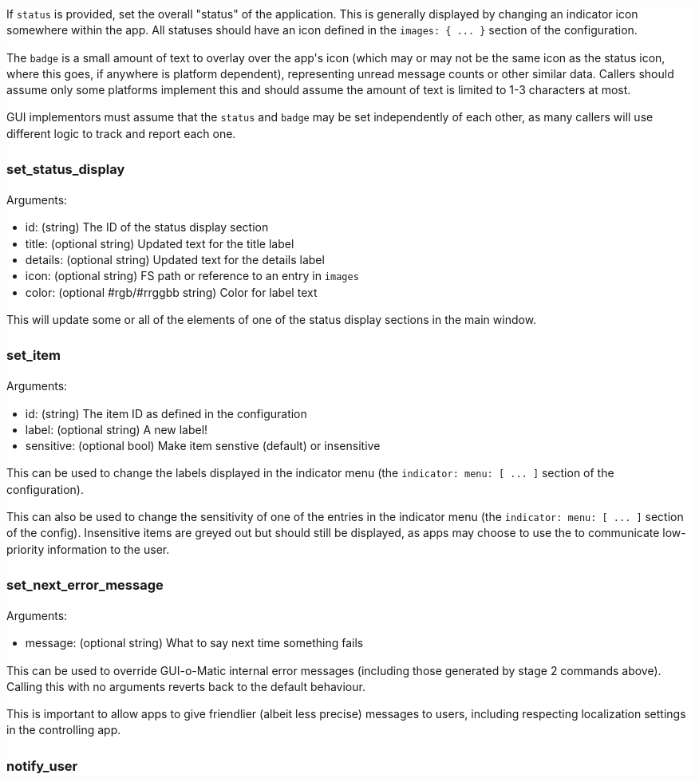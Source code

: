 If `status` is provided, set the overall "status" of the application. This is
generally displayed by changing an indicator icon somewhere within the app. All
statuses should have an icon defined in the `images: { ... }` section of the
configuration.

The `badge` is a small amount of text to overlay over the app's icon (which may
or may not be the same icon as the status icon, where this goes, if anywhere is
platform dependent), representing unread message counts or other similar data.
Callers should assume only some platforms implement this and should assume the
amount of text is limited to 1-3 characters at most.

GUI implementors must assume that the `status` and `badge` may be set
independently of each other, as many callers will use different logic to track
and report each one.

### set_status_display

Arguments:
 - id: (string) The ID of the status display section
 - title: (optional string) Updated text for the title label
 - details: (optional string) Updated text for the details label
 - icon: (optional string) FS path or reference to an entry in `images`
 - color: (optional #rgb/#rrggbb string) Color for label text

This will update some or all of the elements of one of the status display
sections in the main window.

### set_item

Arguments:
 - id: (string) The item ID as defined in the configuration
 - label: (optional string) A new label!
 - sensitive: (optional bool) Make item senstive (default) or insensitive

This can be used to change the labels displayed in the indicator menu (the
`indicator: menu: [ ... ]` section of the configuration).

This can also be used to change the sensitivity of one of the entries in the
indicator menu (the `indicator: menu: [ ... ]` section of the config).
Insensitive items are greyed out but should still be displayed, as apps may
choose to use the to communicate low-priority information to the user.

### set_next_error_message

Arguments:
 - message: (optional string) What to say next time something fails

This can be used to override GUI-o-Matic internal error messages (including those
generated by stage 2 commands above). Calling this with no arguments reverts back
to the default behaviour.

This is important to allow apps to give friendlier (albeit less precise) messages
to users, including respecting localization settings in the controlling app.

### notify_user
